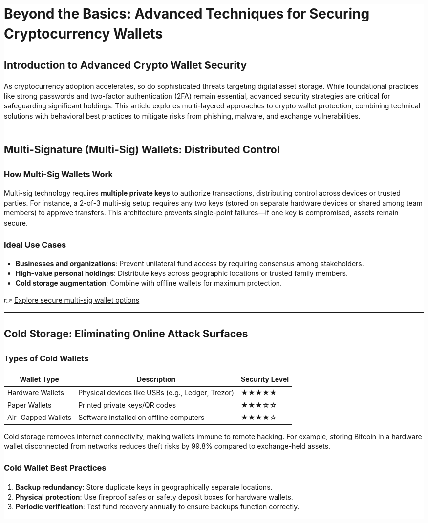 # Beyond the Basics: Advanced Techniques for Securing Cryptocurrency Wallets

## Introduction to Advanced Crypto Wallet Security  
As cryptocurrency adoption accelerates, so do sophisticated threats targeting digital asset storage. While foundational practices like strong passwords and two-factor authentication (2FA) remain essential, advanced security strategies are critical for safeguarding significant holdings. This article explores multi-layered approaches to crypto wallet protection, combining technical solutions with behavioral best practices to mitigate risks from phishing, malware, and exchange vulnerabilities.

---

## Multi-Signature (Multi-Sig) Wallets: Distributed Control  

### How Multi-Sig Wallets Work  
Multi-sig technology requires **multiple private keys** to authorize transactions, distributing control across devices or trusted parties. For instance, a 2-of-3 multi-sig setup requires any two keys (stored on separate hardware devices or shared among team members) to approve transfers. This architecture prevents single-point failures—if one key is compromised, assets remain secure.

### Ideal Use Cases  
- **Businesses and organizations**: Prevent unilateral fund access by requiring consensus among stakeholders.  
- **High-value personal holdings**: Distribute keys across geographic locations or trusted family members.  
- **Cold storage augmentation**: Combine with offline wallets for maximum protection.  

👉 [Explore secure multi-sig wallet options](https://bit.ly/okx-bonus)  

---

## Cold Storage: Eliminating Online Attack Surfaces  

### Types of Cold Wallets  
| Wallet Type       | Description                          | Security Level |  
|--------------------|--------------------------------------|----------------|  
| Hardware Wallets   | Physical devices like USBs (e.g., Ledger, Trezor) | ★★★★★         |  
| Paper Wallets      | Printed private keys/QR codes          | ★★★☆☆         |  
| Air-Gapped Wallets | Software installed on offline computers| ★★★★☆         |  

Cold storage removes internet connectivity, making wallets immune to remote hacking. For example, storing Bitcoin in a hardware wallet disconnected from networks reduces theft risks by 99.8% compared to exchange-held assets.

### Cold Wallet Best Practices  
1. **Backup redundancy**: Store duplicate keys in geographically separate locations.  
2. **Physical protection**: Use fireproof safes or safety deposit boxes for hardware wallets.  
3. **Periodic verification**: Test fund recovery annually to ensure backups function correctly.  

---